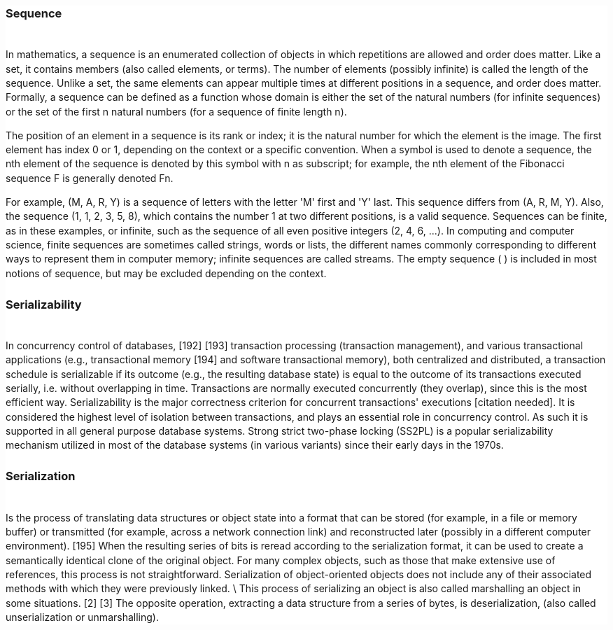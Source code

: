 ### Sequence
<br class="f">
In mathematics, a sequence is an enumerated collection of objects in which
repetitions are allowed and order does matter. Like a set, it contains members
(also called elements, or terms). The number of elements (possibly infinite)
is called the length of the sequence. Unlike a set, the same elements can
appear multiple times at different positions in a sequence, and order does
matter. Formally, a sequence can be defined as a function whose domain is
either the set of the natural numbers (for infinite sequences) or the set of
the first n natural numbers (for a sequence of finite length n).

The position of an element in a sequence is its rank or index; it is the natural
number for which the element is the image. The first element has index 0 or 1,
depending on the context or a specific convention. When a symbol is used to
denote a sequence, the nth element of the sequence is denoted by this symbol
with n as subscript; for example, the nth element of the Fibonacci sequence F is
generally denoted Fn.

For example, (M, A, R, Y) is a sequence of letters with the letter 'M' first and
'Y' last. This sequence differs from (A, R, M, Y). Also, the sequence (1, 1, 2,
3, 5, 8), which contains the number 1 at two different positions, is a valid
sequence. Sequences can be finite, as in these examples, or infinite, such as
the sequence of all even positive integers (2, 4, 6, ...). In computing and
computer science, finite sequences are sometimes called strings, words or lists,
the different names commonly corresponding to different ways to represent them
in computer memory; infinite sequences are called streams. The empty
sequence ( ) is included in most notions of sequence, but may be excluded
depending on the context.

### Serializability
<br class="f">
In concurrency control of databases, [192] [193] transaction processing
(transaction management), and various transactional applications (e.g.,
transactional memory [194] and software transactional memory), both
centralized and distributed, a transaction schedule is serializable if its
outcome (e.g., the resulting database state) is equal to the outcome of its
transactions executed serially, i.e. without overlapping in time. Transactions
are normally executed concurrently (they overlap), since this is the most
efficient way. Serializability is the major correctness criterion for
concurrent transactions' executions [citation needed]. It is considered the
highest level of isolation between transactions, and plays an essential role
in concurrency control. As such it is supported in all general purpose
database systems. Strong strict two-phase locking (SS2PL) is a popular
serializability mechanism utilized in most of the database systems (in various
variants) since their early days in the 1970s.

### Serialization
<br class="f">
Is the process of translating data structures or object state into a format
that can be stored (for example, in a file or memory buffer) or transmitted
(for example, across a network connection link) and reconstructed later
(possibly in a different computer environment). [195] When the resulting
series of bits is reread according to the serialization format, it can be used
to create a semantically identical clone of the original object. For many
complex objects, such as those that make extensive use of references, this
process is not straightforward. Serialization of object-oriented objects does
not include any of their associated methods with which they were previously
linked.
\
This process of serializing an object is also called marshalling an object in
some situations. [2] [3] The opposite operation, extracting a data structure
from a series of bytes, is deserialization, (also called unserialization or
unmarshalling).

